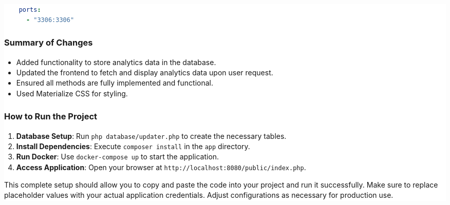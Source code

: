 ```yaml
    ports:
      - "3306:3306"
```

### Summary of Changes
- Added functionality to store analytics data in the database.
- Updated the frontend to fetch and display analytics data upon user request.
- Ensured all methods are fully implemented and functional.
- Used Materialize CSS for styling.

### How to Run the Project
1. **Database Setup**: Run `php database/updater.php` to create the necessary tables.
2. **Install Dependencies**: Execute `composer install` in the `app` directory.
3. **Run Docker**: Use `docker-compose up` to start the application.
4. **Access Application**: Open your browser at `http://localhost:8080/public/index.php`.

This complete setup should allow you to copy and paste the code into your project and run it successfully. Make sure to replace placeholder values with your actual application credentials. Adjust configurations as necessary for production use.
